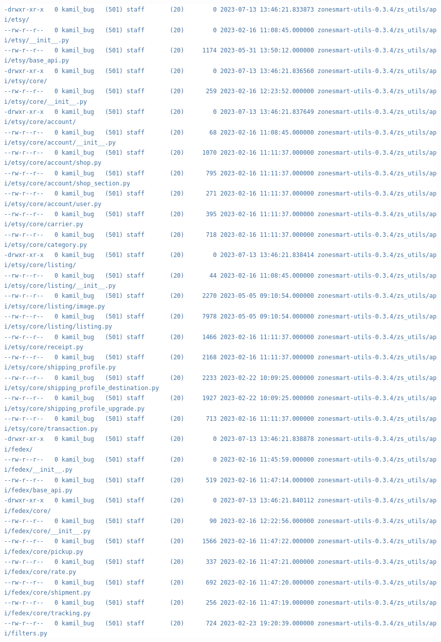 ```diff
-drwxr-xr-x   0 kamil_bug   (501) staff       (20)        0 2023-07-13 13:46:21.833873 zonesmart-utils-0.3.4/zs_utils/api/etsy/
--rw-r--r--   0 kamil_bug   (501) staff       (20)        0 2023-02-16 11:08:45.000000 zonesmart-utils-0.3.4/zs_utils/api/etsy/__init__.py
--rw-r--r--   0 kamil_bug   (501) staff       (20)     1174 2023-05-31 13:50:12.000000 zonesmart-utils-0.3.4/zs_utils/api/etsy/base_api.py
-drwxr-xr-x   0 kamil_bug   (501) staff       (20)        0 2023-07-13 13:46:21.836560 zonesmart-utils-0.3.4/zs_utils/api/etsy/core/
--rw-r--r--   0 kamil_bug   (501) staff       (20)      259 2023-02-16 12:23:52.000000 zonesmart-utils-0.3.4/zs_utils/api/etsy/core/__init__.py
-drwxr-xr-x   0 kamil_bug   (501) staff       (20)        0 2023-07-13 13:46:21.837649 zonesmart-utils-0.3.4/zs_utils/api/etsy/core/account/
--rw-r--r--   0 kamil_bug   (501) staff       (20)       68 2023-02-16 11:08:45.000000 zonesmart-utils-0.3.4/zs_utils/api/etsy/core/account/__init__.py
--rw-r--r--   0 kamil_bug   (501) staff       (20)     1070 2023-02-16 11:11:37.000000 zonesmart-utils-0.3.4/zs_utils/api/etsy/core/account/shop.py
--rw-r--r--   0 kamil_bug   (501) staff       (20)      795 2023-02-16 11:11:37.000000 zonesmart-utils-0.3.4/zs_utils/api/etsy/core/account/shop_section.py
--rw-r--r--   0 kamil_bug   (501) staff       (20)      271 2023-02-16 11:11:37.000000 zonesmart-utils-0.3.4/zs_utils/api/etsy/core/account/user.py
--rw-r--r--   0 kamil_bug   (501) staff       (20)      395 2023-02-16 11:11:37.000000 zonesmart-utils-0.3.4/zs_utils/api/etsy/core/carrier.py
--rw-r--r--   0 kamil_bug   (501) staff       (20)      718 2023-02-16 11:11:37.000000 zonesmart-utils-0.3.4/zs_utils/api/etsy/core/category.py
-drwxr-xr-x   0 kamil_bug   (501) staff       (20)        0 2023-07-13 13:46:21.838414 zonesmart-utils-0.3.4/zs_utils/api/etsy/core/listing/
--rw-r--r--   0 kamil_bug   (501) staff       (20)       44 2023-02-16 11:08:45.000000 zonesmart-utils-0.3.4/zs_utils/api/etsy/core/listing/__init__.py
--rw-r--r--   0 kamil_bug   (501) staff       (20)     2270 2023-05-05 09:10:54.000000 zonesmart-utils-0.3.4/zs_utils/api/etsy/core/listing/image.py
--rw-r--r--   0 kamil_bug   (501) staff       (20)     7978 2023-05-05 09:10:54.000000 zonesmart-utils-0.3.4/zs_utils/api/etsy/core/listing/listing.py
--rw-r--r--   0 kamil_bug   (501) staff       (20)     1466 2023-02-16 11:11:37.000000 zonesmart-utils-0.3.4/zs_utils/api/etsy/core/receipt.py
--rw-r--r--   0 kamil_bug   (501) staff       (20)     2168 2023-02-16 11:11:37.000000 zonesmart-utils-0.3.4/zs_utils/api/etsy/core/shipping_profile.py
--rw-r--r--   0 kamil_bug   (501) staff       (20)     2233 2023-02-22 10:09:25.000000 zonesmart-utils-0.3.4/zs_utils/api/etsy/core/shipping_profile_destination.py
--rw-r--r--   0 kamil_bug   (501) staff       (20)     1927 2023-02-22 10:09:25.000000 zonesmart-utils-0.3.4/zs_utils/api/etsy/core/shipping_profile_upgrade.py
--rw-r--r--   0 kamil_bug   (501) staff       (20)      713 2023-02-16 11:11:37.000000 zonesmart-utils-0.3.4/zs_utils/api/etsy/core/transaction.py
-drwxr-xr-x   0 kamil_bug   (501) staff       (20)        0 2023-07-13 13:46:21.838878 zonesmart-utils-0.3.4/zs_utils/api/fedex/
--rw-r--r--   0 kamil_bug   (501) staff       (20)        0 2023-02-16 11:45:59.000000 zonesmart-utils-0.3.4/zs_utils/api/fedex/__init__.py
--rw-r--r--   0 kamil_bug   (501) staff       (20)      519 2023-02-16 11:47:14.000000 zonesmart-utils-0.3.4/zs_utils/api/fedex/base_api.py
-drwxr-xr-x   0 kamil_bug   (501) staff       (20)        0 2023-07-13 13:46:21.840112 zonesmart-utils-0.3.4/zs_utils/api/fedex/core/
--rw-r--r--   0 kamil_bug   (501) staff       (20)       90 2023-02-16 12:22:56.000000 zonesmart-utils-0.3.4/zs_utils/api/fedex/core/__init__.py
--rw-r--r--   0 kamil_bug   (501) staff       (20)     1566 2023-02-16 11:47:22.000000 zonesmart-utils-0.3.4/zs_utils/api/fedex/core/pickup.py
--rw-r--r--   0 kamil_bug   (501) staff       (20)      337 2023-02-16 11:47:21.000000 zonesmart-utils-0.3.4/zs_utils/api/fedex/core/rate.py
--rw-r--r--   0 kamil_bug   (501) staff       (20)      692 2023-02-16 11:47:20.000000 zonesmart-utils-0.3.4/zs_utils/api/fedex/core/shipment.py
--rw-r--r--   0 kamil_bug   (501) staff       (20)      256 2023-02-16 11:47:19.000000 zonesmart-utils-0.3.4/zs_utils/api/fedex/core/tracking.py
--rw-r--r--   0 kamil_bug   (501) staff       (20)      724 2023-02-23 19:20:39.000000 zonesmart-utils-0.3.4/zs_utils/api/filters.py
```